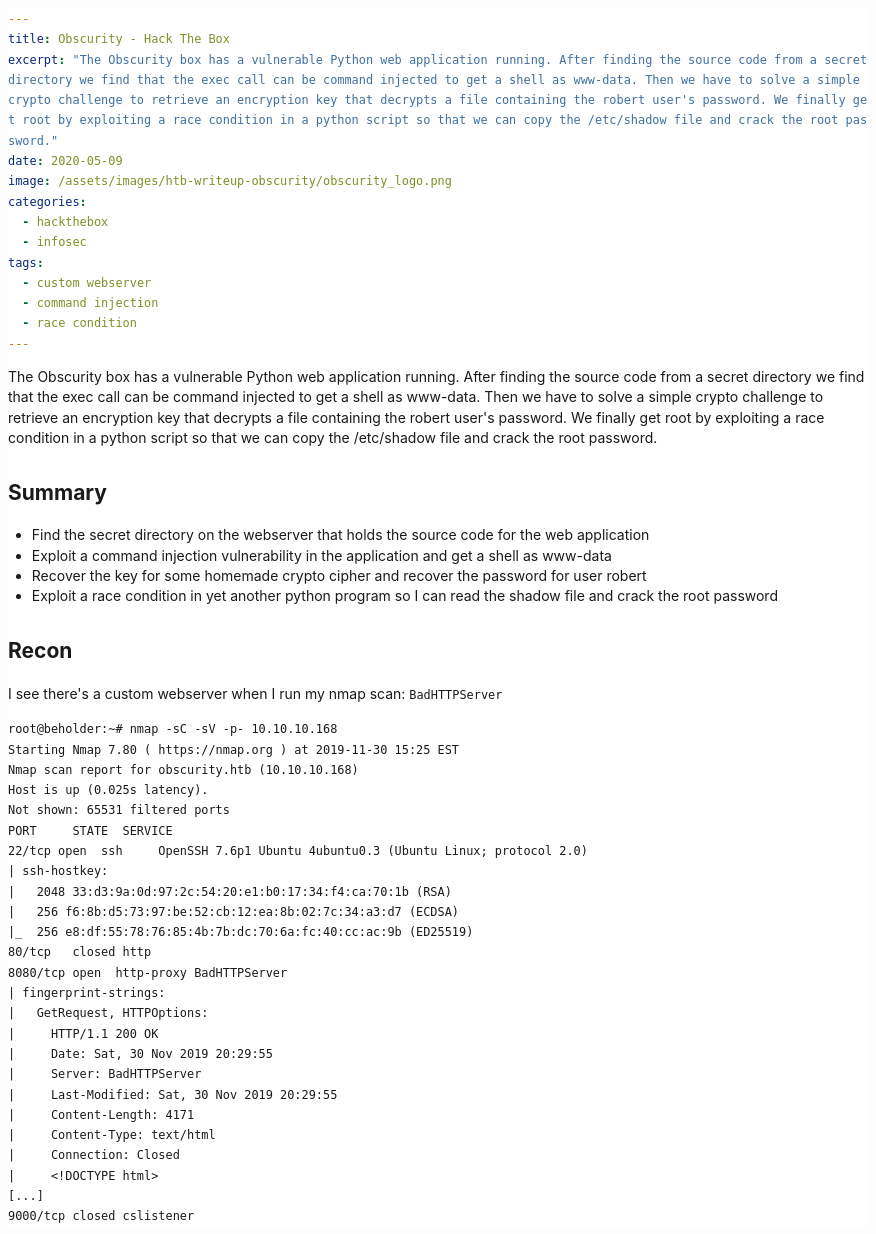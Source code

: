 ```yaml
---
title: Obscurity - Hack The Box
excerpt: "The Obscurity box has a vulnerable Python web application running. After finding the source code from a secret directory we find that the exec call can be command injected to get a shell as www-data. Then we have to solve a simple crypto challenge to retrieve an encryption key that decrypts a file containing the robert user's password. We finally get root by exploiting a race condition in a python script so that we can copy the /etc/shadow file and crack the root password."
date: 2020-05-09
image: /assets/images/htb-writeup-obscurity/obscurity_logo.png
categories:
  - hackthebox
  - infosec
tags:
  - custom webserver
  - command injection
  - race condition
---
```


The Obscurity box has a vulnerable Python web application running. After finding the source code from a secret directory we find that the exec call can be command injected to get a shell as www-data. Then we have to solve a simple crypto challenge to retrieve an encryption key that decrypts a file containing the robert user's password. We finally get root by exploiting a race condition in a python script so that we can copy the /etc/shadow file and crack the root password.

## Summary

- Find the secret directory on the webserver that holds the source code for the web application
- Exploit a command injection vulnerability in the application and get a shell as www-data
- Recover the key for some homemade crypto cipher and recover the password for user robert
- Exploit a race condition in yet another python program so I can read the shadow file and crack the root password

## Recon

I see there's a custom webserver when I run my nmap scan: `BadHTTPServer`

```
root@beholder:~# nmap -sC -sV -p- 10.10.10.168
Starting Nmap 7.80 ( https://nmap.org ) at 2019-11-30 15:25 EST
Nmap scan report for obscurity.htb (10.10.10.168)
Host is up (0.025s latency).
Not shown: 65531 filtered ports
PORT     STATE  SERVICE
22/tcp open  ssh     OpenSSH 7.6p1 Ubuntu 4ubuntu0.3 (Ubuntu Linux; protocol 2.0)
| ssh-hostkey: 
|   2048 33:d3:9a:0d:97:2c:54:20:e1:b0:17:34:f4:ca:70:1b (RSA)
|   256 f6:8b:d5:73:97:be:52:cb:12:ea:8b:02:7c:34:a3:d7 (ECDSA)
|_  256 e8:df:55:78:76:85:4b:7b:dc:70:6a:fc:40:cc:ac:9b (ED25519)
80/tcp   closed http
8080/tcp open  http-proxy BadHTTPServer
| fingerprint-strings: 
|   GetRequest, HTTPOptions: 
|     HTTP/1.1 200 OK
|     Date: Sat, 30 Nov 2019 20:29:55
|     Server: BadHTTPServer
|     Last-Modified: Sat, 30 Nov 2019 20:29:55
|     Content-Length: 4171
|     Content-Type: text/html
|     Connection: Closed
|     <!DOCTYPE html>
[...]
9000/tcp closed cslistener
```
